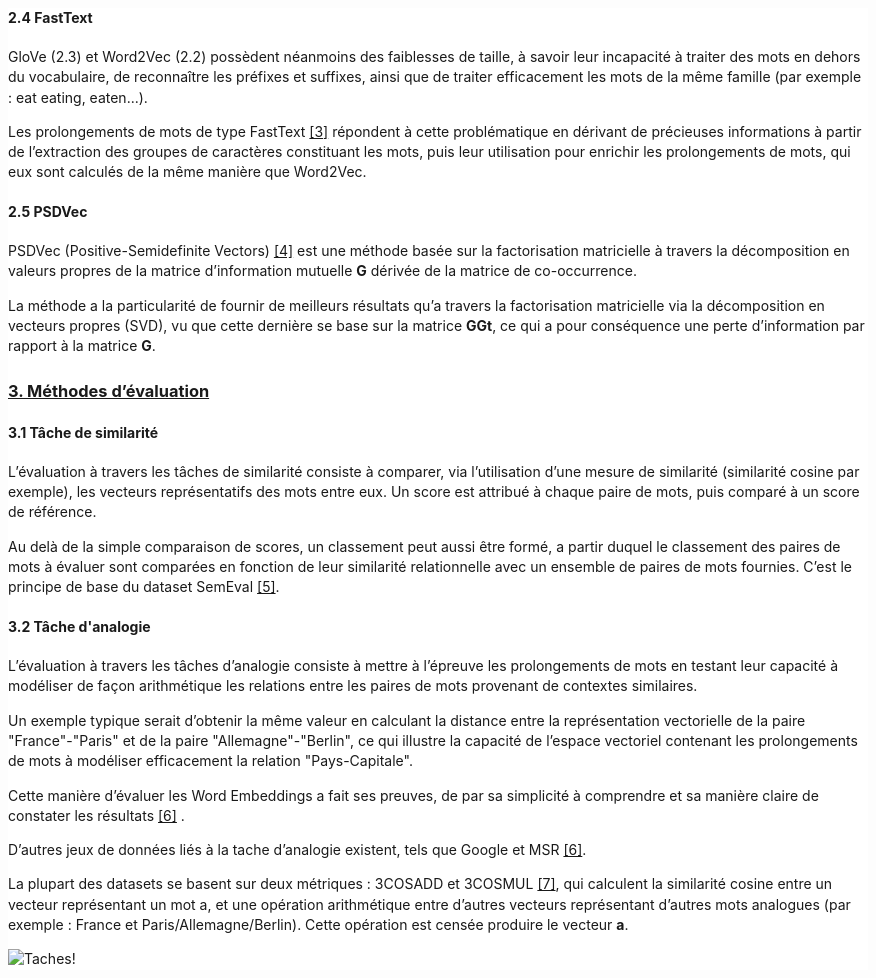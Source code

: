 #### 2.4 FastText

GloVe (2.3) et Word2Vec (2.2) possèdent néanmoins des faiblesses de taille, à savoir leur incapacité à traiter des mots en dehors du vocabulaire, de reconnaître les préfixes et suffixes, ainsi que de traiter efficacement les mots de la même famille (par exemple : eat eating, eaten...).

Les prolongements de mots de type FastText [[3]](https://arxiv.org/pdf/1607.04606.pdf) répondent à cette problématique en dérivant de précieuses informations à partir de l’extraction des groupes de caractères constituant les mots, puis leur utilisation pour enrichir les prolongements de mots, qui eux sont calculés de la même manière que Word2Vec.

#### 2.5 PSDVec

PSDVec (Positive-Semidefinite Vectors) [[4]](https://arxiv.org/pdf/1606.03192.pdf) est une méthode basée sur la factorisation matricielle à travers la décomposition en valeurs propres de la matrice d’information mutuelle <b>G</b> dérivée de la matrice de co-occurrence.

La méthode a la particularité de fournir de meilleurs résultats qu’a travers la factorisation matricielle via la décomposition en vecteurs propres (SVD), vu que cette dernière se base sur la matrice <b>GGt</b>, ce qui a pour conséquence une perte d’information par rapport à la matrice <b>G</b>.

### <u> 3. Méthodes d’évaluation </u>
#### 3.1 Tâche de similarité

L’évaluation à travers les tâches de similarité consiste à comparer, via l’utilisation d’une mesure de similarité (similarité cosine par exemple), les vecteurs représentatifs des mots entre eux. Un score est attribué à chaque paire de mots, puis comparé à un score de référence.

Au delà de la simple comparaison de scores, un classement peut aussi être formé, a partir duquel le classement des paires de mots à évaluer sont comparées en fonction de leur similarité relationnelle avec un ensemble de paires de mots fournies. C’est le principe de base du dataset SemEval [[5]](https://aclanthology.org/S12-1047.pdf).

#### 3.2 Tâche d'analogie

L’évaluation à travers les tâches d’analogie consiste à mettre à l’épreuve les prolongements de mots en testant leur capacité à modéliser de façon arithmétique les relations entre les paires de mots provenant de contextes similaires.

Un exemple typique serait d’obtenir la même valeur en calculant la distance entre la représentation vectorielle de la paire "France"-"Paris" et de la paire "Allemagne"-"Berlin", ce qui illustre la capacité de l’espace vectoriel contenant les prolongements de mots à modéliser efficacement la relation "Pays-Capitale".

Cette manière d’évaluer les Word Embeddings a fait ses preuves, de par sa simplicité à comprendre et sa manière claire de constater les résultats [[6]](https://aclanthology.org/N13-1090.pdf) .

D’autres jeux de données liés à la tache d’analogie existent, tels que Google et MSR [[6]](https://aclanthology.org/N13-1090.pdf).

La plupart des datasets se basent sur deux métriques : 3COSADD et 3COSMUL [[7]](https://arxiv.org/pdf/1702.02170.pdf), qui calculent la similarité cosine entre un vecteur représentant un mot a, et une opération arithmétique entre d’autres vecteurs représentant d’autres mots analogues (par exemple : France et Paris/Allemagne/Berlin). Cette opération est censée produire le vecteur <b>a</b>.

![Taches!](/pics/Tâches.PNG)
